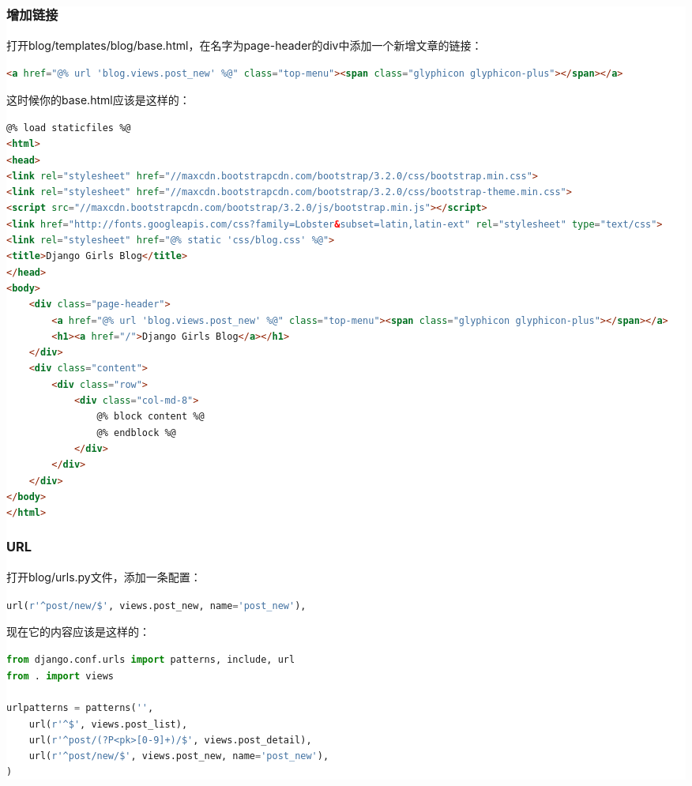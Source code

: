 ### 增加链接

打开blog/templates/blog/base.html，在名字为page-header的div中添加一个新增文章的链接：

```html
<a href="@% url 'blog.views.post_new' %@" class="top-menu"><span class="glyphicon glyphicon-plus"></span></a>
```

这时候你的base.html应该是这样的：

```html
@% load staticfiles %@
<html>
<head>
<link rel="stylesheet" href="//maxcdn.bootstrapcdn.com/bootstrap/3.2.0/css/bootstrap.min.css">
<link rel="stylesheet" href="//maxcdn.bootstrapcdn.com/bootstrap/3.2.0/css/bootstrap-theme.min.css">
<script src="//maxcdn.bootstrapcdn.com/bootstrap/3.2.0/js/bootstrap.min.js"></script>
<link href="http://fonts.googleapis.com/css?family=Lobster&subset=latin,latin-ext" rel="stylesheet" type="text/css">
<link rel="stylesheet" href="@% static 'css/blog.css' %@">
<title>Django Girls Blog</title>
</head>
<body>
    <div class="page-header">
        <a href="@% url 'blog.views.post_new' %@" class="top-menu"><span class="glyphicon glyphicon-plus"></span></a>
        <h1><a href="/">Django Girls Blog</a></h1>
    </div>
    <div class="content">
        <div class="row">
            <div class="col-md-8">
                @% block content %@
                @% endblock %@
            </div>
        </div>
    </div>
</body>
</html>
```

### URL

打开blog/urls.py文件，添加一条配置：

```python
url(r'^post/new/$', views.post_new, name='post_new'),
```

现在它的内容应该是这样的：

```python
from django.conf.urls import patterns, include, url
from . import views

urlpatterns = patterns('',
    url(r'^$', views.post_list),
    url(r'^post/(?P<pk>[0-9]+)/$', views.post_detail),
    url(r'^post/new/$', views.post_new, name='post_new'),
)
```

